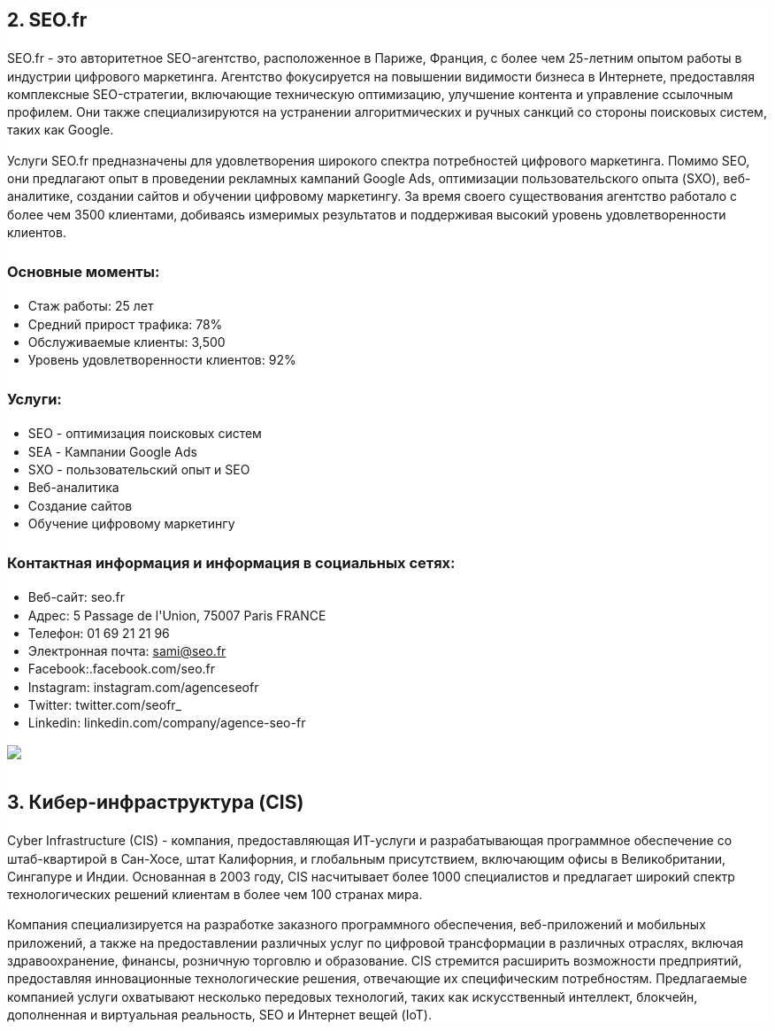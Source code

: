 
##  2\. SEO.fr

SEO.fr - это авторитетное SEO-агентство, расположенное в Париже, Франция, с более чем 25-летним опытом работы в индустрии цифрового маркетинга. Агентство фокусируется на повышении видимости бизнеса в Интернете, предоставляя комплексные SEO-стратегии, включающие техническую оптимизацию, улучшение контента и управление ссылочным профилем. Они также специализируются на устранении алгоритмических и ручных санкций со стороны поисковых систем, таких как Google.

Услуги SEO.fr предназначены для удовлетворения широкого спектра потребностей цифрового маркетинга. Помимо SEO, они предлагают опыт в проведении рекламных кампаний Google Ads, оптимизации пользовательского опыта (SXO), веб-аналитике, создании сайтов и обучении цифровому маркетингу. За время своего существования агентство работало с более чем 3500 клиентами, добиваясь измеримых результатов и поддерживая высокий уровень удовлетворенности клиентов.

### Основные моменты:

* Стаж работы: 25 лет
* Средний прирост трафика: 78%
* Обслуживаемые клиенты: 3,500
* Уровень удовлетворенности клиентов: 92%

### Услуги:

* SEO - оптимизация поисковых систем
* SEA - Кампании Google Ads
* SXO - пользовательский опыт и SEO
* Веб-аналитика
* Создание сайтов
* Обучение цифровому маркетингу

### Контактная информация и информация в социальных сетях:

* Веб-сайт: seo.fr
* Адрес: 5 Passage de l'Union, 75007 Paris FRANCE
* Телефон: 01 69 21 21 96
* Электронная почта: sami@seo.fr
* Facebook:.facebook.com/seo.fr
* Instagram: instagram.com/agenceseofr
* Twitter: twitter.com/seofr\_
* Linkedin: linkedin.com/company/agence-seo-fr

![](https://www.link-assistant.com/articles/wp-content/uploads/2024/08/Cyber-Infrastructure-CIS.png)

## 3\. Кибер-инфраструктура (CIS)

Cyber Infrastructure (CIS) - компания, предоставляющая ИТ-услуги и разрабатывающая программное обеспечение со штаб-квартирой в Сан-Хосе, штат Калифорния, и глобальным присутствием, включающим офисы в Великобритании, Сингапуре и Индии. Основанная в 2003 году, CIS насчитывает более 1000 специалистов и предлагает широкий спектр технологических решений клиентам в более чем 100 странах мира. 

Компания специализируется на разработке заказного программного обеспечения, веб-приложений и мобильных приложений, а также на предоставлении различных услуг по цифровой трансформации в различных отраслях, включая здравоохранение, финансы, розничную торговлю и образование. CIS стремится расширить возможности предприятий, предоставляя инновационные технологические решения, отвечающие их специфическим потребностям. Предлагаемые компанией услуги охватывают несколько передовых технологий, таких как искусственный интеллект, блокчейн, дополненная и виртуальная реальность, SEO и Интернет вещей (IoT).
